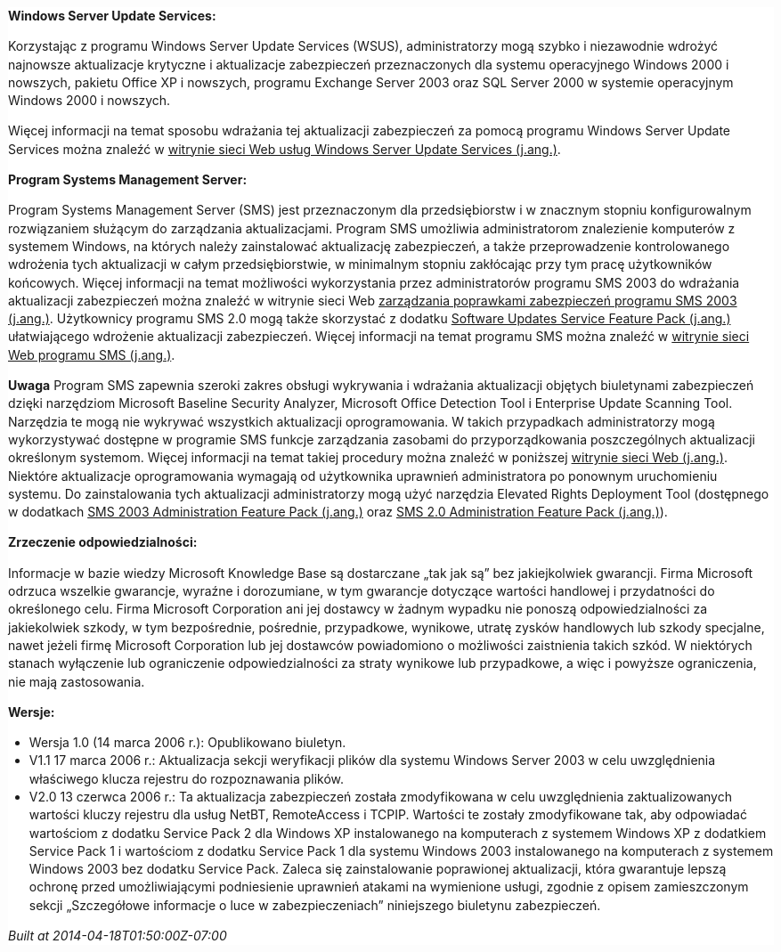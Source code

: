 **Windows Server Update Services:**

Korzystając z programu Windows Server Update Services (WSUS), administratorzy mogą szybko i niezawodnie wdrożyć najnowsze aktualizacje krytyczne i aktualizacje zabezpieczeń przeznaczonych dla systemu operacyjnego Windows 2000 i nowszych, pakietu Office XP i nowszych, programu Exchange Server 2003 oraz SQL Server 2000 w systemie operacyjnym Windows 2000 i nowszych.

Więcej informacji na temat sposobu wdrażania tej aktualizacji zabezpieczeń za pomocą programu Windows Server Update Services można znaleźć w [witrynie sieci Web usług Windows Server Update Services (j.ang.)](http://go.microsoft.com/fwlink/?linkid=50120).

**Program Systems Management Server:**

Program Systems Management Server (SMS) jest przeznaczonym dla przedsiębiorstw i w znacznym stopniu konfigurowalnym rozwiązaniem służącym do zarządzania aktualizacjami. Program SMS umożliwia administratorom znalezienie komputerów z systemem Windows, na których należy zainstalować aktualizację zabezpieczeń, a także przeprowadzenie kontrolowanego wdrożenia tych aktualizacji w całym przedsiębiorstwie, w minimalnym stopniu zakłócając przy tym pracę użytkowników końcowych. Więcej informacji na temat możliwości wykorzystania przez administratorów programu SMS 2003 do wdrażania aktualizacji zabezpieczeń można znaleźć w witrynie sieci Web [zarządzania poprawkami zabezpieczeń programu SMS 2003 (j.ang.)](http://go.microsoft.com/fwlink/?linkid=22939). Użytkownicy programu SMS 2.0 mogą także skorzystać z dodatku [Software Updates Service Feature Pack (j.ang.)](http://go.microsoft.com/fwlink/?linkid=33340) ułatwiającego wdrożenie aktualizacji zabezpieczeń. Więcej informacji na temat programu SMS można znaleźć w [witrynie sieci Web programu SMS (j.ang.)](http://go.microsoft.com/fwlink/?linkid=21158).

**Uwaga** Program SMS zapewnia szeroki zakres obsługi wykrywania i wdrażania aktualizacji objętych biuletynami zabezpieczeń dzięki narzędziom Microsoft Baseline Security Analyzer, Microsoft Office Detection Tool i Enterprise Update Scanning Tool. Narzędzia te mogą nie wykrywać wszystkich aktualizacji oprogramowania. W takich przypadkach administratorzy mogą wykorzystywać dostępne w programie SMS funkcje zarządzania zasobami do przyporządkowania poszczególnych aktualizacji określonym systemom. Więcej informacji na temat takiej procedury można znaleźć w poniższej [witrynie sieci Web (j.ang.)](http://go.microsoft.com/fwlink/?linkid=33341). Niektóre aktualizacje oprogramowania wymagają od użytkownika uprawnień administratora po ponownym uruchomieniu systemu. Do zainstalowania tych aktualizacji administratorzy mogą użyć narzędzia Elevated Rights Deployment Tool (dostępnego w dodatkach [SMS 2003 Administration Feature Pack (j.ang.)](http://go.microsoft.com/fwlink/?linkid=33387) oraz [SMS 2.0 Administration Feature Pack (j.ang.)](http://go.microsoft.com/fwlink/?linkid=21161)).

**Zrzeczenie odpowiedzialności:**

Informacje w bazie wiedzy Microsoft Knowledge Base są dostarczane „tak jak są” bez jakiejkolwiek gwarancji. Firma Microsoft odrzuca wszelkie gwarancje, wyraźne i dorozumiane, w tym gwarancje dotyczące wartości handlowej i przydatności do określonego celu. Firma Microsoft Corporation ani jej dostawcy w żadnym wypadku nie ponoszą odpowiedzialności za jakiekolwiek szkody, w tym bezpośrednie, pośrednie, przypadkowe, wynikowe, utratę zysków handlowych lub szkody specjalne, nawet jeżeli firmę Microsoft Corporation lub jej dostawców powiadomiono o możliwości zaistnienia takich szkód. W niektórych stanach wyłączenie lub ograniczenie odpowiedzialności za straty wynikowe lub przypadkowe, a więc i powyższe ograniczenia, nie mają zastosowania.

**Wersje:**

-   Wersja 1.0 (14 marca 2006 r.): Opublikowano biuletyn.
-   V1.1 17 marca 2006 r.: Aktualizacja sekcji weryfikacji plików dla systemu Windows Server 2003 w celu uwzględnienia właściwego klucza rejestru do rozpoznawania plików.
-   V2.0 13 czerwca 2006 r.: Ta aktualizacja zabezpieczeń została zmodyfikowana w celu uwzględnienia zaktualizowanych wartości kluczy rejestru dla usług NetBT, RemoteAccess i TCPIP. Wartości te zostały zmodyfikowane tak, aby odpowiadać wartościom z dodatku Service Pack 2 dla Windows XP instalowanego na komputerach z systemem Windows XP z dodatkiem Service Pack 1 i wartościom z dodatku Service Pack 1 dla systemu Windows 2003 instalowanego na komputerach z systemem Windows 2003 bez dodatku Service Pack. Zaleca się zainstalowanie poprawionej aktualizacji, która gwarantuje lepszą ochronę przed umożliwiającymi podniesienie uprawnień atakami na wymienione usługi, zgodnie z opisem zamieszczonym sekcji „Szczegółowe informacje o luce w zabezpieczeniach” niniejszego biuletynu zabezpieczeń.

*Built at 2014-04-18T01:50:00Z-07:00*
